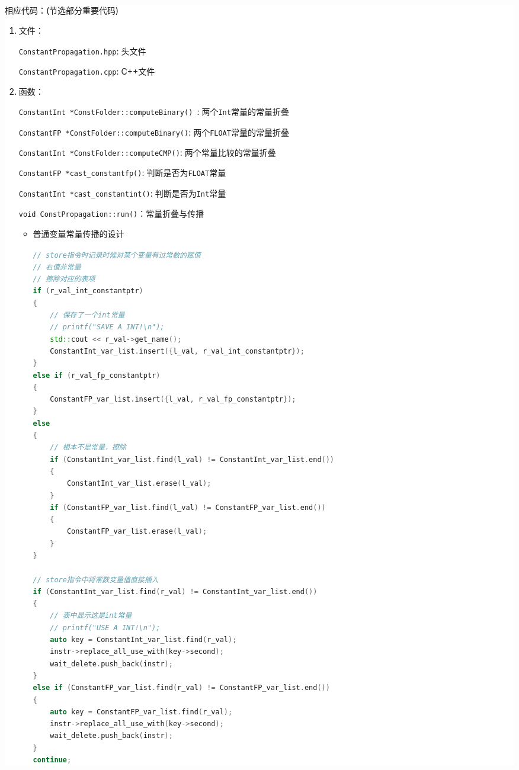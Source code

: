 
  相应代码：(节选部分重要代码)

  1. 文件：

     `ConstantPropagation.hpp`: 头文件

     `ConstantPropagation.cpp`: C++文件

  2. 函数：

     `ConstantInt *ConstFolder::computeBinary() `:  两个`Int`常量的常量折叠

     `ConstantFP *ConstFolder::computeBinary()`: 两个`FLOAT`常量的常量折叠

     `ConstantInt *ConstFolder::computeCMP()`: 两个常量比较的常量折叠

     `ConstantFP *cast_constantfp()`: 判断是否为`FLOAT`常量

     `ConstantInt *cast_constantint()`: 判断是否为`Int`常量

     `void ConstPropagation::run()`：常量折叠与传播

     - 普通变量常量传播的设计

       ```c++
       // store指令时记录时候对某个变量有过常数的赋值
       // 右值非常量
       // 擦除对应的表项
       if (r_val_int_constantptr)
       {
           // 保存了一个int常量
           // printf("SAVE A INT!\n");
           std::cout << r_val->get_name();
           ConstantInt_var_list.insert({l_val, r_val_int_constantptr});
       }
       else if (r_val_fp_constantptr)
       {
           ConstantFP_var_list.insert({l_val, r_val_fp_constantptr});
       }
       else
       {
           // 根本不是常量，擦除
           if (ConstantInt_var_list.find(l_val) != ConstantInt_var_list.end())
           {
               ConstantInt_var_list.erase(l_val);
           }
           if (ConstantFP_var_list.find(l_val) != ConstantFP_var_list.end())
           {
               ConstantFP_var_list.erase(l_val);
           }
       }
       
       // store指令中将常数变量值直接插入
       if (ConstantInt_var_list.find(r_val) != ConstantInt_var_list.end())
       {
           // 表中显示这是int常量
           // printf("USE A INT!\n");
           auto key = ConstantInt_var_list.find(r_val);
           instr->replace_all_use_with(key->second);
           wait_delete.push_back(instr);
       }
       else if (ConstantFP_var_list.find(r_val) != ConstantFP_var_list.end())
       {
           auto key = ConstantFP_var_list.find(r_val);
           instr->replace_all_use_with(key->second);
           wait_delete.push_back(instr);
       }
       continue;
       ```